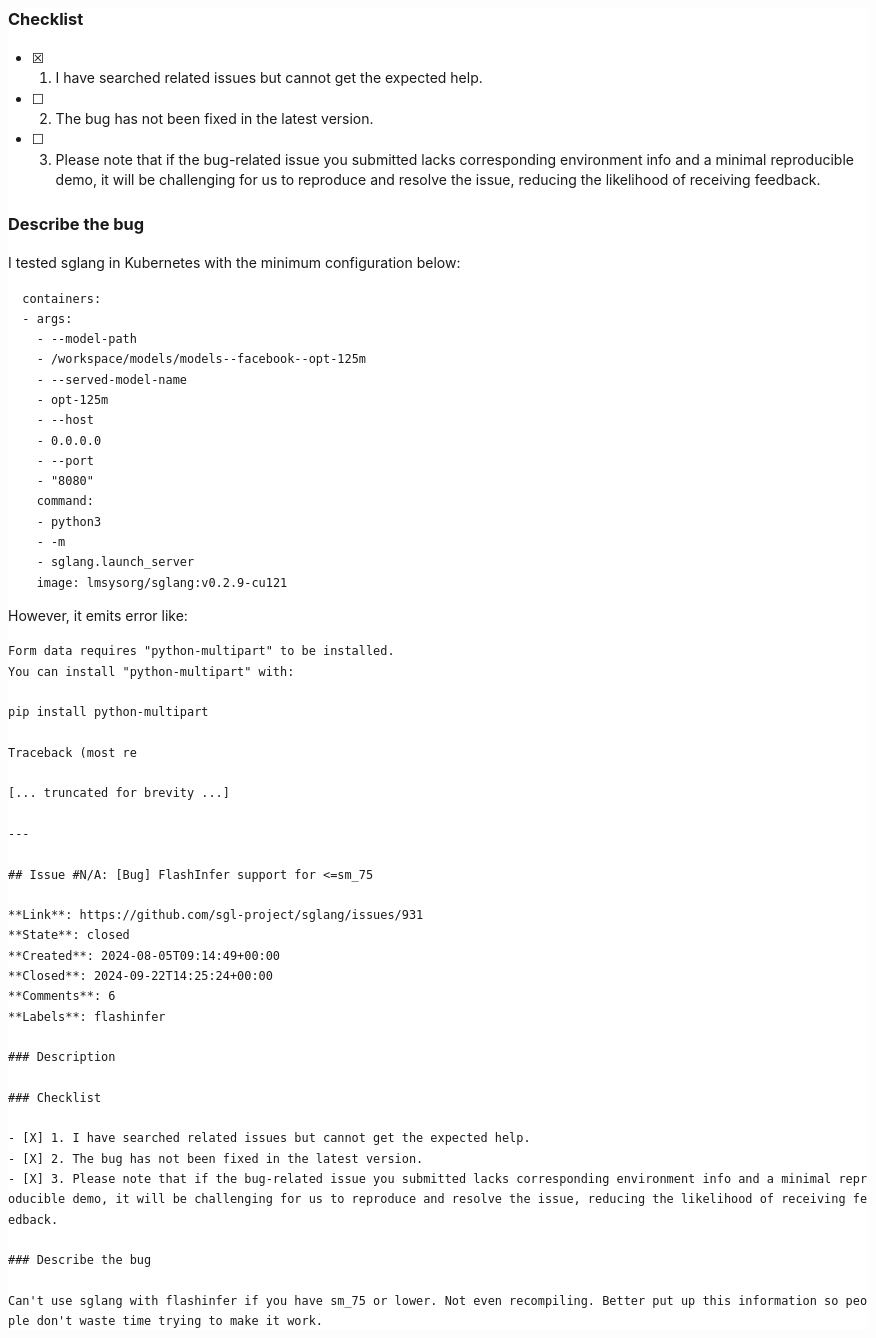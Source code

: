 ### Checklist

- [X] 1. I have searched related issues but cannot get the expected help.
- [ ] 2. The bug has not been fixed in the latest version.
- [ ] 3. Please note that if the bug-related issue you submitted lacks corresponding environment info and a minimal reproducible demo, it will be challenging for us to reproduce and resolve the issue, reducing the likelihood of receiving feedback.

### Describe the bug

I tested sglang in Kubernetes with the minimum configuration below:
```
  containers:
  - args:
    - --model-path
    - /workspace/models/models--facebook--opt-125m
    - --served-model-name
    - opt-125m
    - --host
    - 0.0.0.0
    - --port
    - "8080"
    command:
    - python3
    - -m
    - sglang.launch_server
    image: lmsysorg/sglang:v0.2.9-cu121
```

However, it emits error like:
```
Form data requires "python-multipart" to be installed.
You can install "python-multipart" with:

pip install python-multipart

Traceback (most re

[... truncated for brevity ...]

---

## Issue #N/A: [Bug] FlashInfer support for <=sm_75

**Link**: https://github.com/sgl-project/sglang/issues/931
**State**: closed
**Created**: 2024-08-05T09:14:49+00:00
**Closed**: 2024-09-22T14:25:24+00:00
**Comments**: 6
**Labels**: flashinfer

### Description

### Checklist

- [X] 1. I have searched related issues but cannot get the expected help.
- [X] 2. The bug has not been fixed in the latest version.
- [X] 3. Please note that if the bug-related issue you submitted lacks corresponding environment info and a minimal reproducible demo, it will be challenging for us to reproduce and resolve the issue, reducing the likelihood of receiving feedback.

### Describe the bug

Can't use sglang with flashinfer if you have sm_75 or lower. Not even recompiling. Better put up this information so people don't waste time trying to make it work.
```